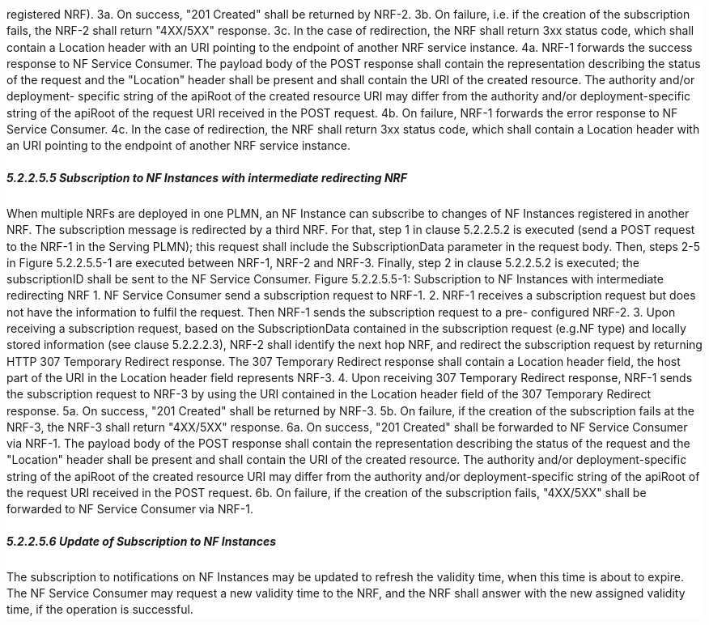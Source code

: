 registered NRF).
3a. On success, \"201 Created\" shall be returned by NRF-2.
3b. On failure, i.e. if the creation of the subscription fails, the NRF-2
shall return \"4XX/5XX\" response.
3c. In the case of redirection, the NRF shall return 3xx status code, which
shall contain a Location header with an URI pointing to the endpoint of
another NRF service instance.
4a. NRF-1 forwards the success response to NF Service Consumer. The payload
body of the POST response shall contain the representation describing the
status of the request and the \"Location\" header shall be present and shall
contain the URI of the created resource. The authority and/or deployment-
specific string of the apiRoot of the created resource URI may differ from the
authority and/or deployment-specific string of the apiRoot of the request URI
received in the POST request.
4b. On failure, NRF-1 forwards the error response to NF Service Consumer.
4c. In the case of redirection, the NRF shall return 3xx status code, which
shall contain a Location header with an URI pointing to the endpoint of
another NRF service instance.
##### 5.2.2.5.5 Subscription to NF Instances with intermediate redirecting NRF
When multiple NRFs are deployed in one PLMN, an NF Instance can subscribe to
changes of NF Instances registered in another NRF. The subscription message is
redirected by a third NRF.
For that, step 1 in clause 5.2.2.5.2 is executed (send a POST request to the
NRF-1 in the Serving PLMN); this request shall include the SubscriptionData
parameter in the request body.
Then, steps 2-5 in Figure 5.2.2.5.5-1 are executed between NRF-1, NRF-2 and
NRF-3.
Finally, step 2 in clause 5.2.2.5.2 is executed; the subscriptionID shall be
sent to the NF Service Consumer.
Figure 5.2.2.5.5-1: Subscription to NF Instances with intermediate redirecting
NRF
1\. NF Service Consumer send a subscription request to NRF-1.
2\. NRF-1 receives a subscription request but does not have the information to
fulfil the request. Then NRF-1 sends the subscription request to a pre-
configured NRF-2.
3\. Upon receiving a subscription request, based on the SubscriptionData
contained in the subscription request (e.g.NF type) and locally stored
information (see clause 5.2.2.2.3), NRF-2 shall identify the next hop NRF, and
redirect the subscription request by returning HTTP 307 Temporary Redirect
response.
The 307 Temporary Redirect response shall contain a Location header field, the
host part of the URI in the Location header field represents NRF-3.
4\. Upon receiving 307 Temporary Redirect response, NRF-1 sends the
subscription request to NRF-3 by using the URI contained in the Location
header field of the 307 Temporary Redirect response.
5a. On success, \"201 Created\" shall be returned by NRF-3.
5b. On failure, if the creation of the subscription fails at the NRF-3, the
NRF-3 shall return \"4XX/5XX\" response.
6a. On success, \"201 Created\" shall be forwarded to NF Service Consumer via
NRF-1. The payload body of the POST response shall contain the representation
describing the status of the request and the \"Location\" header shall be
present and shall contain the URI of the created resource. The authority
and/or deployment-specific string of the apiRoot of the created resource URI
may differ from the authority and/or deployment-specific string of the apiRoot
of the request URI received in the POST request.
6b. On failure, if the creation of the subscription fails, \"4XX/5XX\" shall
be forwarded to NF Service Consumer via NRF-1.
##### 5.2.2.5.6 Update of Subscription to NF Instances
The subscription to notifications on NF Instances may be updated to refresh
the validity time, when this time is about to expire. The NF Service Consumer
may request a new validity time to the NRF, and the NRF shall answer with the
new assigned validity time, if the operation is successful.
